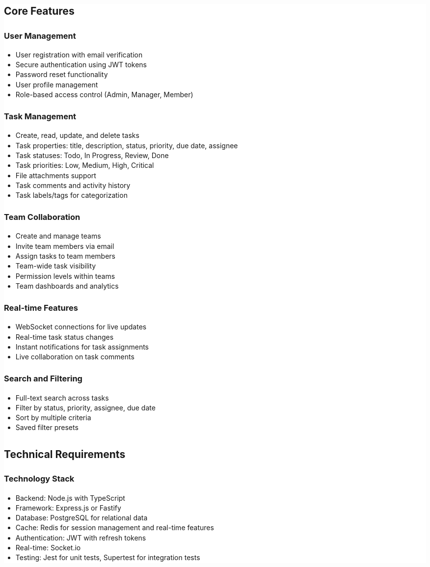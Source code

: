 ## Core Features

### User Management
- User registration with email verification
- Secure authentication using JWT tokens
- Password reset functionality
- User profile management
- Role-based access control (Admin, Manager, Member)

### Task Management
- Create, read, update, and delete tasks
- Task properties: title, description, status, priority, due date, assignee
- Task statuses: Todo, In Progress, Review, Done
- Task priorities: Low, Medium, High, Critical
- File attachments support
- Task comments and activity history
- Task labels/tags for categorization

### Team Collaboration
- Create and manage teams
- Invite team members via email
- Assign tasks to team members
- Team-wide task visibility
- Permission levels within teams
- Team dashboards and analytics

### Real-time Features
- WebSocket connections for live updates
- Real-time task status changes
- Instant notifications for task assignments
- Live collaboration on task comments

### Search and Filtering
- Full-text search across tasks
- Filter by status, priority, assignee, due date
- Sort by multiple criteria
- Saved filter presets

## Technical Requirements

### Technology Stack
- Backend: Node.js with TypeScript
- Framework: Express.js or Fastify
- Database: PostgreSQL for relational data
- Cache: Redis for session management and real-time features
- Authentication: JWT with refresh tokens
- Real-time: Socket.io
- Testing: Jest for unit tests, Supertest for integration tests
